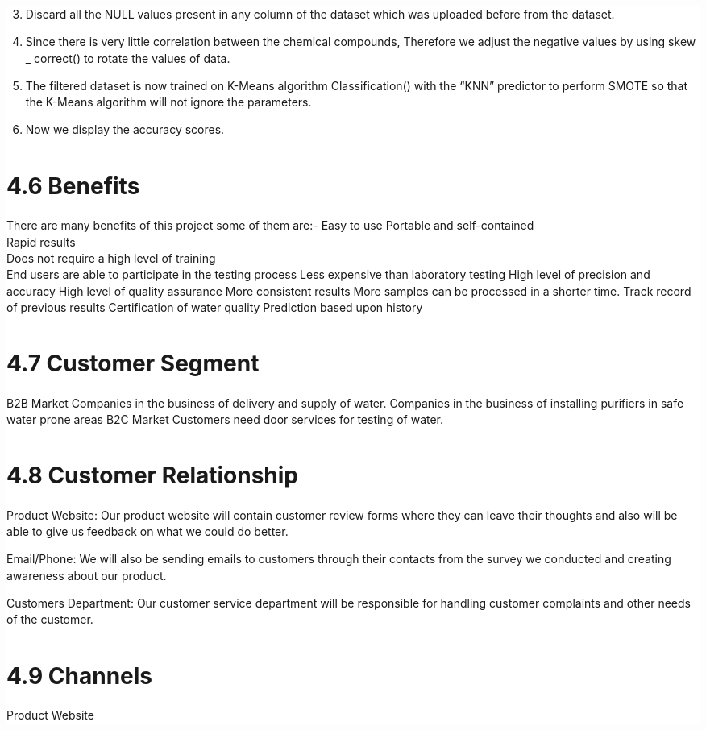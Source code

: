 3) Discard all the NULL values present in any column of the dataset which was uploaded before from the dataset.

4) Since there is very little correlation between the chemical compounds, Therefore we adjust the negative values by using skew _ correct() to rotate the values of data.

5) The filtered dataset is now trained on K-Means algorithm Classification() with the “KNN” predictor to perform SMOTE so that the K-Means algorithm will not ignore the parameters.

6) Now we display the accuracy scores.

# 4.6 Benefits

There are many benefits of this project some of them are:-
Easy to use 
Portable and self-contained  
Rapid results  
Does not require a high level of training  
End users are able to participate in the testing process 
Less expensive than laboratory testing
High level of precision and accuracy 
High level of quality assurance 
More consistent results 
More samples can be processed in a shorter time.
Track record of previous results
Certification of water quality
Prediction based upon history

# 4.7 Customer Segment
B2B Market
Companies in the business of delivery and supply of water.
Companies in the business of installing purifiers in safe water prone areas
B2C Market
Customers need door services for testing of water.

# 4.8 Customer Relationship
Product Website: Our product website will contain customer review forms where they can leave their thoughts and also will be able to give us feedback on what we could do better.

Email/Phone: We will also be sending emails to customers through their contacts from the survey we conducted and creating awareness about our product.

Customers Department: Our customer service department will be responsible for handling customer complaints and other needs of the customer. 
 


# 4.9 Channels 

Product Website
